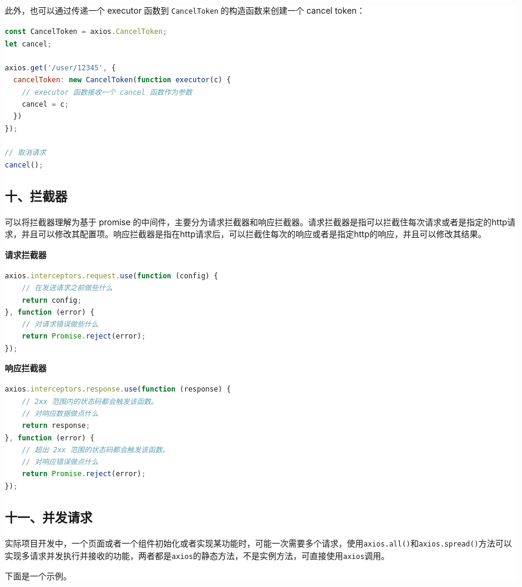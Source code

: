 此外，也可以通过传递一个 executor 函数到 `CancelToken` 的构造函数来创建一个 cancel token：

```javascript
const CancelToken = axios.CancelToken;
let cancel;

axios.get('/user/12345', {
  cancelToken: new CancelToken(function executor(c) {
    // executor 函数接收一个 cancel 函数作为参数
    cancel = c;
  })
});

// 取消请求
cancel();
```

## 十、拦截器

可以将拦截器理解为基于 promise 的中间件，主要分为请求拦截器和响应拦截器。请求拦截器是指可以拦截住每次请求或者是指定的http请求，并且可以修改其配置项。响应拦截器是指在http请求后，可以拦截住每次的响应或者是指定http的响应，并且可以修改其结果。

**请求拦截器**

```javascript
axios.interceptors.request.use(function (config) {
    // 在发送请求之前做些什么
    return config;
}, function (error) {
    // 对请求错误做些什么
    return Promise.reject(error);
});
```

**响应拦截器**

```javascript
axios.interceptors.response.use(function (response) {
    // 2xx 范围内的状态码都会触发该函数。
    // 对响应数据做点什么
    return response;
}, function (error) {
    // 超出 2xx 范围的状态码都会触发该函数。
    // 对响应错误做点什么
    return Promise.reject(error);
});
```

## 十一、并发请求

实际项目开发中，一个页面或者一个组件初始化或者实现某功能时，可能一次需要多个请求，使用`axios.all()`和`axios.spread()`方法可以实现多请求并发执行并接收的功能，两者都是`axios`的静态方法，不是实例方法，可直接使用`axios`调用。

下面是一个示例。
